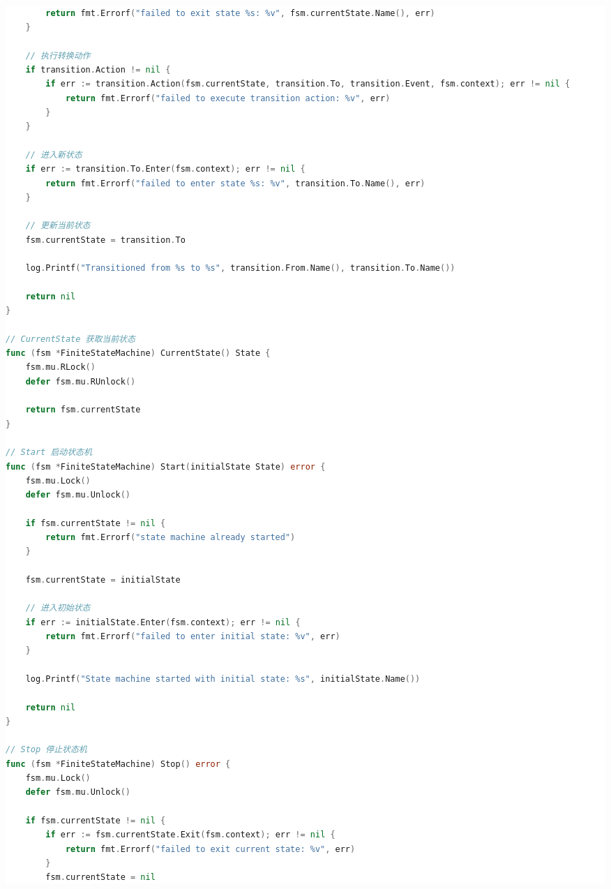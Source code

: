 ```go
        return fmt.Errorf("failed to exit state %s: %v", fsm.currentState.Name(), err)
    }
    
    // 执行转换动作
    if transition.Action != nil {
        if err := transition.Action(fsm.currentState, transition.To, transition.Event, fsm.context); err != nil {
            return fmt.Errorf("failed to execute transition action: %v", err)
        }
    }
    
    // 进入新状态
    if err := transition.To.Enter(fsm.context); err != nil {
        return fmt.Errorf("failed to enter state %s: %v", transition.To.Name(), err)
    }
    
    // 更新当前状态
    fsm.currentState = transition.To
    
    log.Printf("Transitioned from %s to %s", transition.From.Name(), transition.To.Name())
    
    return nil
}

// CurrentState 获取当前状态
func (fsm *FiniteStateMachine) CurrentState() State {
    fsm.mu.RLock()
    defer fsm.mu.RUnlock()
    
    return fsm.currentState
}

// Start 启动状态机
func (fsm *FiniteStateMachine) Start(initialState State) error {
    fsm.mu.Lock()
    defer fsm.mu.Unlock()
    
    if fsm.currentState != nil {
        return fmt.Errorf("state machine already started")
    }
    
    fsm.currentState = initialState
    
    // 进入初始状态
    if err := initialState.Enter(fsm.context); err != nil {
        return fmt.Errorf("failed to enter initial state: %v", err)
    }
    
    log.Printf("State machine started with initial state: %s", initialState.Name())
    
    return nil
}

// Stop 停止状态机
func (fsm *FiniteStateMachine) Stop() error {
    fsm.mu.Lock()
    defer fsm.mu.Unlock()
    
    if fsm.currentState != nil {
        if err := fsm.currentState.Exit(fsm.context); err != nil {
            return fmt.Errorf("failed to exit current state: %v", err)
        }
        fsm.currentState = nil
```